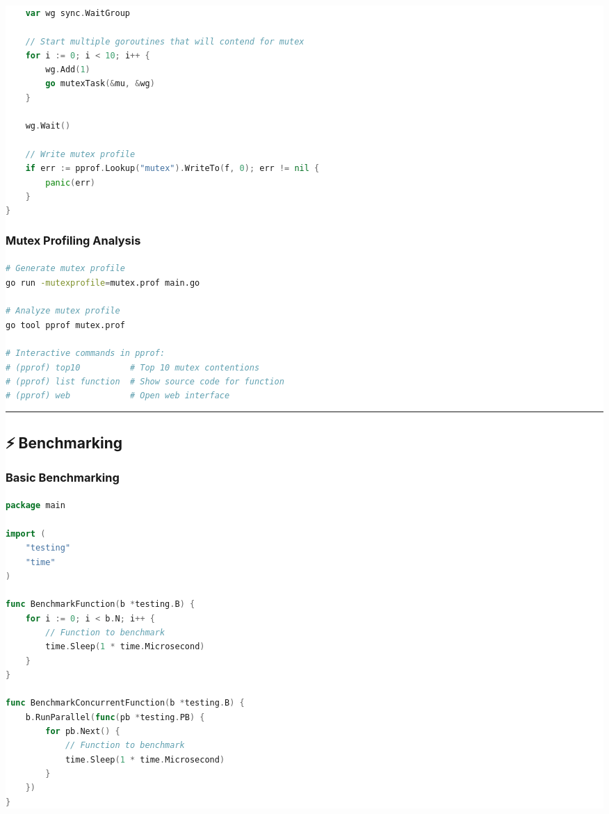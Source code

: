 ```go
    var wg sync.WaitGroup
    
    // Start multiple goroutines that will contend for mutex
    for i := 0; i < 10; i++ {
        wg.Add(1)
        go mutexTask(&mu, &wg)
    }
    
    wg.Wait()
    
    // Write mutex profile
    if err := pprof.Lookup("mutex").WriteTo(f, 0); err != nil {
        panic(err)
    }
}
```

### Mutex Profiling Analysis

```bash
# Generate mutex profile
go run -mutexprofile=mutex.prof main.go

# Analyze mutex profile
go tool pprof mutex.prof

# Interactive commands in pprof:
# (pprof) top10          # Top 10 mutex contentions
# (pprof) list function  # Show source code for function
# (pprof) web            # Open web interface
```

---

## ⚡ Benchmarking

### Basic Benchmarking

```go
package main

import (
    "testing"
    "time"
)

func BenchmarkFunction(b *testing.B) {
    for i := 0; i < b.N; i++ {
        // Function to benchmark
        time.Sleep(1 * time.Microsecond)
    }
}

func BenchmarkConcurrentFunction(b *testing.B) {
    b.RunParallel(func(pb *testing.PB) {
        for pb.Next() {
            // Function to benchmark
            time.Sleep(1 * time.Microsecond)
        }
    })
}
```
